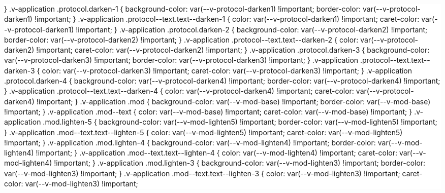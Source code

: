 }
.v-application .protocol.darken-1 {
  background-color: var(--v-protocol-darken1) !important;
  border-color: var(--v-protocol-darken1) !important;
}
.v-application .protocol--text.text--darken-1 {
  color: var(--v-protocol-darken1) !important;
  caret-color: var(--v-protocol-darken1) !important;
}
.v-application .protocol.darken-2 {
  background-color: var(--v-protocol-darken2) !important;
  border-color: var(--v-protocol-darken2) !important;
}
.v-application .protocol--text.text--darken-2 {
  color: var(--v-protocol-darken2) !important;
  caret-color: var(--v-protocol-darken2) !important;
}
.v-application .protocol.darken-3 {
  background-color: var(--v-protocol-darken3) !important;
  border-color: var(--v-protocol-darken3) !important;
}
.v-application .protocol--text.text--darken-3 {
  color: var(--v-protocol-darken3) !important;
  caret-color: var(--v-protocol-darken3) !important;
}
.v-application .protocol.darken-4 {
  background-color: var(--v-protocol-darken4) !important;
  border-color: var(--v-protocol-darken4) !important;
}
.v-application .protocol--text.text--darken-4 {
  color: var(--v-protocol-darken4) !important;
  caret-color: var(--v-protocol-darken4) !important;
}
.v-application .mod {
  background-color: var(--v-mod-base) !important;
  border-color: var(--v-mod-base) !important;
}
.v-application .mod--text {
  color: var(--v-mod-base) !important;
  caret-color: var(--v-mod-base) !important;
}
.v-application .mod.lighten-5 {
  background-color: var(--v-mod-lighten5) !important;
  border-color: var(--v-mod-lighten5) !important;
}
.v-application .mod--text.text--lighten-5 {
  color: var(--v-mod-lighten5) !important;
  caret-color: var(--v-mod-lighten5) !important;
}
.v-application .mod.lighten-4 {
  background-color: var(--v-mod-lighten4) !important;
  border-color: var(--v-mod-lighten4) !important;
}
.v-application .mod--text.text--lighten-4 {
  color: var(--v-mod-lighten4) !important;
  caret-color: var(--v-mod-lighten4) !important;
}
.v-application .mod.lighten-3 {
  background-color: var(--v-mod-lighten3) !important;
  border-color: var(--v-mod-lighten3) !important;
}
.v-application .mod--text.text--lighten-3 {
  color: var(--v-mod-lighten3) !important;
  caret-color: var(--v-mod-lighten3) !important;